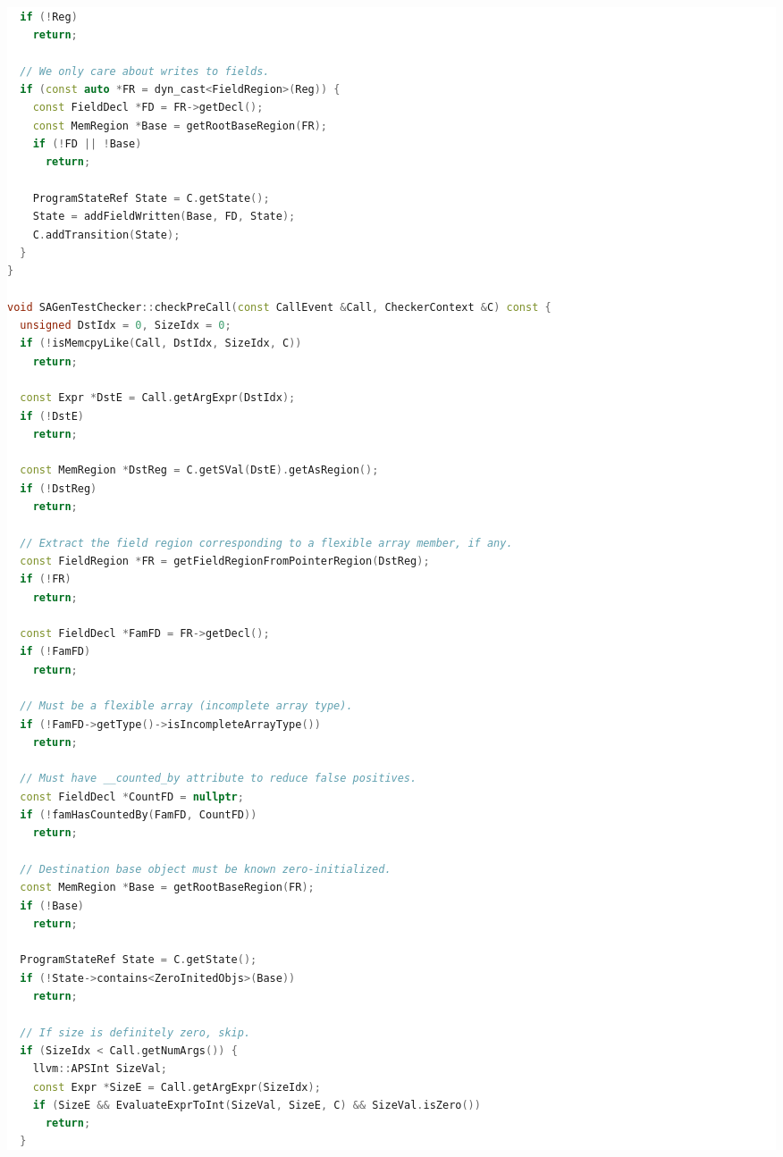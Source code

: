 ```cpp
  if (!Reg)
    return;

  // We only care about writes to fields.
  if (const auto *FR = dyn_cast<FieldRegion>(Reg)) {
    const FieldDecl *FD = FR->getDecl();
    const MemRegion *Base = getRootBaseRegion(FR);
    if (!FD || !Base)
      return;

    ProgramStateRef State = C.getState();
    State = addFieldWritten(Base, FD, State);
    C.addTransition(State);
  }
}

void SAGenTestChecker::checkPreCall(const CallEvent &Call, CheckerContext &C) const {
  unsigned DstIdx = 0, SizeIdx = 0;
  if (!isMemcpyLike(Call, DstIdx, SizeIdx, C))
    return;

  const Expr *DstE = Call.getArgExpr(DstIdx);
  if (!DstE)
    return;

  const MemRegion *DstReg = C.getSVal(DstE).getAsRegion();
  if (!DstReg)
    return;

  // Extract the field region corresponding to a flexible array member, if any.
  const FieldRegion *FR = getFieldRegionFromPointerRegion(DstReg);
  if (!FR)
    return;

  const FieldDecl *FamFD = FR->getDecl();
  if (!FamFD)
    return;

  // Must be a flexible array (incomplete array type).
  if (!FamFD->getType()->isIncompleteArrayType())
    return;

  // Must have __counted_by attribute to reduce false positives.
  const FieldDecl *CountFD = nullptr;
  if (!famHasCountedBy(FamFD, CountFD))
    return;

  // Destination base object must be known zero-initialized.
  const MemRegion *Base = getRootBaseRegion(FR);
  if (!Base)
    return;

  ProgramStateRef State = C.getState();
  if (!State->contains<ZeroInitedObjs>(Base))
    return;

  // If size is definitely zero, skip.
  if (SizeIdx < Call.getNumArgs()) {
    llvm::APSInt SizeVal;
    const Expr *SizeE = Call.getArgExpr(SizeIdx);
    if (SizeE && EvaluateExprToInt(SizeVal, SizeE, C) && SizeVal.isZero())
      return;
  }
```